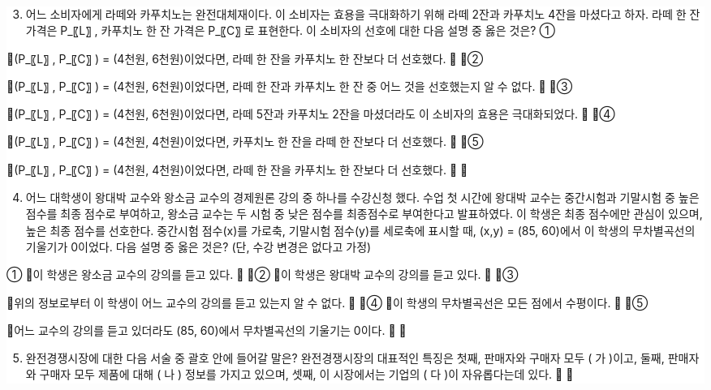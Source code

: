 





3. 어느 소비자에게 라떼와 카푸치노는 완전대체재이다. 이 소비자는 효용을 극대화하기 위해 라떼 2잔과 카푸치노 4잔을 마셨다고 하자. 라떼 한 잔 가격은 P_〖L〗 , 카푸치노 한 잔 가격은 P_〖C〗 로 표현한다. 이 소비자의 선호에 대한 다음 설명 중 옳은 것은?
①

(P_〖L〗 , P_〖C〗 ) = (4천원, 6천원)이었다면, 라떼 한 잔을 카푸치노 한 잔보다 더 선호했다.

②

(P_〖L〗 , P_〖C〗 ) = (4천원, 6천원)이었다면, 라떼 한 잔과 카푸치노 한 잔 중 어느 것을 선호했는지 알 수 없다.

③

(P_〖L〗 , P_〖C〗 ) = (4천원, 6천원)이었다면, 라떼 5잔과 카푸치노 2잔을 마셨더라도 이 소비자의 효용은 극대화되었다.

④

(P_〖L〗 , P_〖C〗 ) = (4천원, 4천원)이었다면, 카푸치노 한 잔을 라떼 한 잔보다 더 선호했다.

⑤

(P_〖L〗 , P_〖C〗 ) = (4천원, 4천원)이었다면, 라떼 한 잔을 카푸치노 한 잔보다 더 선호했다.





4. 어느 대학생이 왕대박 교수와 왕소금 교수의 경제원론 강의 중 하나를 수강신청 했다. 수업 첫 시간에 왕대박 교수는 중간시험과 기말시험 중 높은 점수를 최종 점수로 부여하고, 왕소금 교수는 두 시험 중 낮은 점수를 최종점수로 부여한다고 발표하였다. 이 학생은 최종 점수에만 관심이 있으며, 높은 최종 점수를 선호한다. 중간시험 점수(x)를 가로축, 기말시험 점수(y)를 세로축에 표시할 때, (x,y) = (85, 60)에서 이 학생의 무차별곡선의 기울기가 0이었다. 다음 설명 중 옳은 것은? (단, 수강 변경은 없다고 가정)

①
이 학생은 왕소금 교수의 강의를 듣고 있다.

②
이 학생은 왕대박 교수의 강의를 듣고 있다.

③

위의 정보로부터 이 학생이 어느 교수의 강의를 듣고 있는지 알 수 없다.

④
이 학생의 무차별곡선은 모든 점에서 수평이다.

⑤

어느 교수의 강의를 듣고 있더라도 (85, 60)에서 무차별곡선의 기울기는 0이다.





5. 완전경쟁시장에 대한 다음 서술 중 괄호 안에 들어갈 말은?
완전경쟁시장의 대표적인 특징은 첫째, 판매자와 구매자 모두 ( 가 )이고, 둘째, 판매자와 구매자 모두 제품에 대해 ( 나 ) 정보를 가지고 있으며, 셋째, 이 시장에서는 기업의 ( 다 )이 자유롭다는데 있다.


